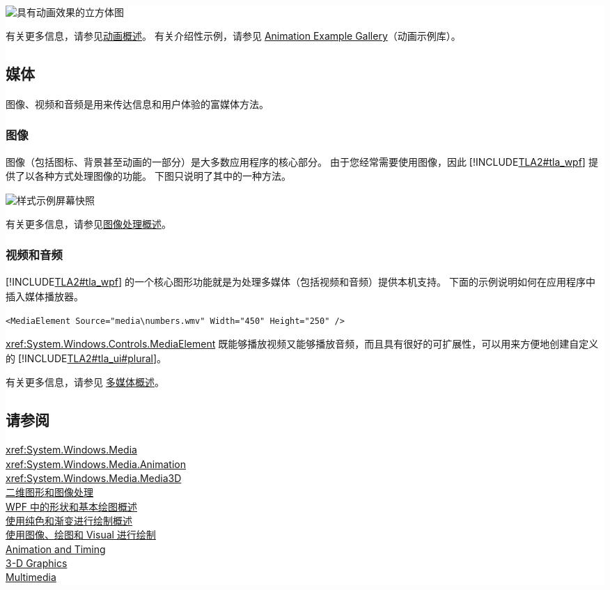  ![具有动画效果的立方体图](../../../../docs/framework/wpf/graphics-multimedia/media/wpfintrofigure7.png "WPFIntroFigure7")  
  
 有关更多信息，请参见[动画概述](../../../../docs/framework/wpf/graphics-multimedia/animation-overview.md)。  有关介绍性示例，请参见 [Animation Example Gallery](http://go.microsoft.com/fwlink/?LinkID=159969)（动画示例库）。  
  
<a name="media"></a>   
## 媒体  
 图像、视频和音频是用来传达信息和用户体验的富媒体方法。  
  
### 图像  
 图像（包括图标、背景甚至动画的一部分）是大多数应用程序的核心部分。  由于您经常需要使用图像，因此 [!INCLUDE[TLA2#tla_wpf](../../../../includes/tla2sharptla-wpf-md.md)] 提供了以各种方式处理图像的功能。  下图只说明了其中的一种方法。  
  
 ![样式示例屏幕快照](../../../../docs/framework/wpf/controls/media/stylingintro-eventtriggers.png "StylingIntro\_EventTriggers")  
  
 有关更多信息，请参见[图像处理概述](../../../../docs/framework/wpf/graphics-multimedia/imaging-overview.md)。  
  
### 视频和音频  
 [!INCLUDE[TLA2#tla_wpf](../../../../includes/tla2sharptla-wpf-md.md)] 的一个核心图形功能就是为处理多媒体（包括视频和音频）提供本机支持。  下面的示例说明如何在应用程序中插入媒体播放器。  
  
```xaml  
<MediaElement Source="media\numbers.wmv" Width="450" Height="250" />  
```  
  
 <xref:System.Windows.Controls.MediaElement> 既能够播放视频又能够播放音频，而且具有很好的可扩展性，可以用来方便地创建自定义的 [!INCLUDE[TLA2#tla_ui#plural](../../../../includes/tla2sharptla-uisharpplural-md.md)]。  
  
 有关更多信息，请参见 [多媒体概述](../../../../docs/framework/wpf/graphics-multimedia/multimedia-overview.md)。  
  
## 请参阅  
 <xref:System.Windows.Media>   
 <xref:System.Windows.Media.Animation>   
 <xref:System.Windows.Media.Media3D>   
 [二维图形和图像处理](../../../../docs/framework/wpf/advanced/optimizing-performance-2d-graphics-and-imaging.md)   
 [WPF 中的形状和基本绘图概述](../../../../docs/framework/wpf/graphics-multimedia/shapes-and-basic-drawing-in-wpf-overview.md)   
 [使用纯色和渐变进行绘制概述](../../../../docs/framework/wpf/graphics-multimedia/painting-with-solid-colors-and-gradients-overview.md)   
 [使用图像、绘图和 Visual 进行绘制](../../../../docs/framework/wpf/graphics-multimedia/painting-with-images-drawings-and-visuals.md)   
 [Animation and Timing](http://msdn.microsoft.com/zh-cn/7d83765b-d5ae-41b1-b423-80206e1124aa)   
 [3\-D Graphics](http://msdn.microsoft.com/zh-cn/565c1f3c-235b-47de-b05b-3b53ed63f1b8)   
 [Multimedia](http://msdn.microsoft.com/zh-cn/44a8dcd0-80cb-4db0-a222-87cde68c2fac)